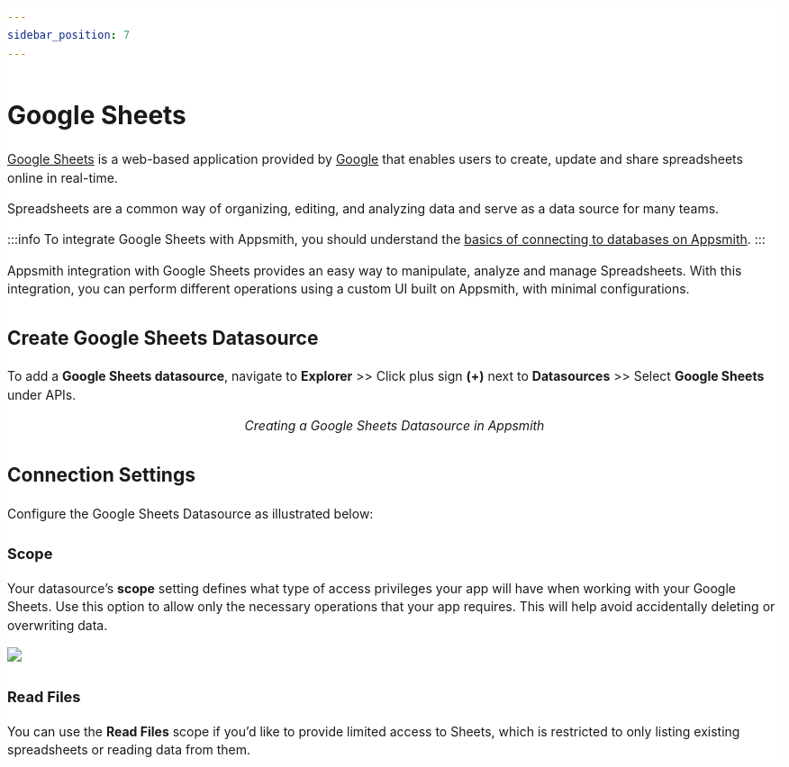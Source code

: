 ```yaml
---
sidebar_position: 7
---
```


# Google Sheets

[Google Sheets](https://www.google.com/sheets/about/) is a web-based application provided by [Google](https://www.google.com/) that enables users to create, update and share spreadsheets online in real-time.

Spreadsheets are a common way of organizing, editing, and analyzing data and serve as a data source for many teams.

:::info
To integrate Google Sheets with Appsmith, you should understand the [basics of connecting to databases on Appsmith](/core-concepts/connecting-to-data-sources/).
:::

Appsmith integration with Google Sheets provides an easy way to manipulate, analyze and manage Spreadsheets. With this integration, you can perform different operations using a custom UI built on Appsmith, with minimal configurations.

## **Create Google Sheets Datasource**

To add a **Google Sheets datasource**, navigate to **Explorer** >> Click plus sign **(+)** next to **Datasources** >> Select **Google Sheets** under APIs.

<figure>
  <object data="https://www.youtube.com/embed/P222_GQTSDI?autoplay=0" width='750px' height='400px'></object> 
  <figcaption align="center"><i>Creating a Google Sheets Datasource in Appsmith</i></figcaption>
</figure>

## Connection Settings

Configure the Google Sheets Datasource as illustrated below:

### **Scope**

Your datasource’s **scope** setting defines what type of access privileges your app will have when working with your Google Sheets. Use this option to allow only the necessary operations that your app requires. This will help avoid accidentally deleting or overwriting data.

![](/img/google_sheets_scope.png)

### Read Files 

You can use the **Read Files** scope if you’d like to provide limited access to Sheets, which is restricted to only listing existing spreadsheets or reading data from them.
